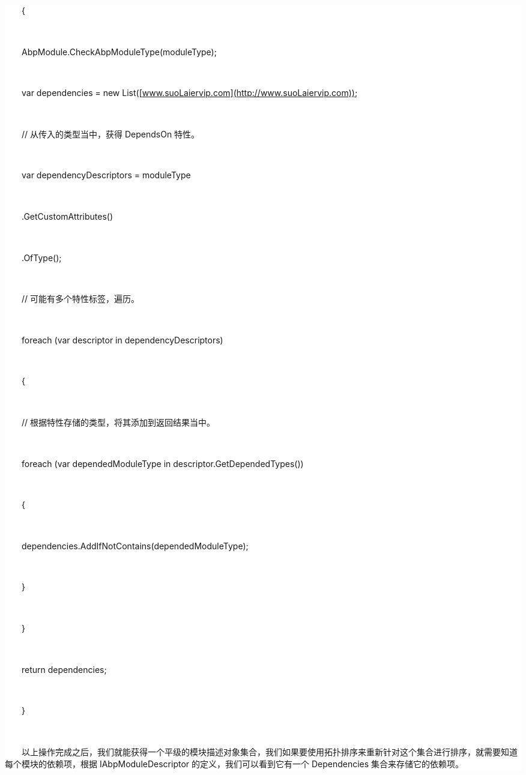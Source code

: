 
　　{

　　

　　AbpModule.CheckAbpModuleType(moduleType);

　　

　　var dependencies = new List<Type>([www.suoLaiervip.com](http://www.suoLaiervip.com));

　　

　　// 从传入的类型当中，获得 DependsOn 特性。

　　

　　var dependencyDescriptors = moduleType

　　

　　.GetCustomAttributes()

　　

　　.OfType<IDependedTypesProvider>();

　　

　　// 可能有多个特性标签，遍历。

　　

　　foreach (var descriptor in dependencyDescriptors)

　　

　　{

　　

　　// 根据特性存储的类型，将其添加到返回结果当中。

　　

　　foreach (var dependedModuleType in descriptor.GetDependedTypes())

　　

　　{

　　

　　dependencies.AddIfNotContains(dependedModuleType);

　　

　　}

　　

　　}

　　

　　return dependencies;

　　

　　}

　　

　　以上操作完成之后，我们就能获得一个平级的模块描述对象集合，我们如果要使用拓扑排序来重新针对这个集合进行排序，就需要知道每个模块的依赖项，根据 IAbpModuleDescriptor 的定义，我们可以看到它有一个 Dependencies 集合来存储它的依赖项。
